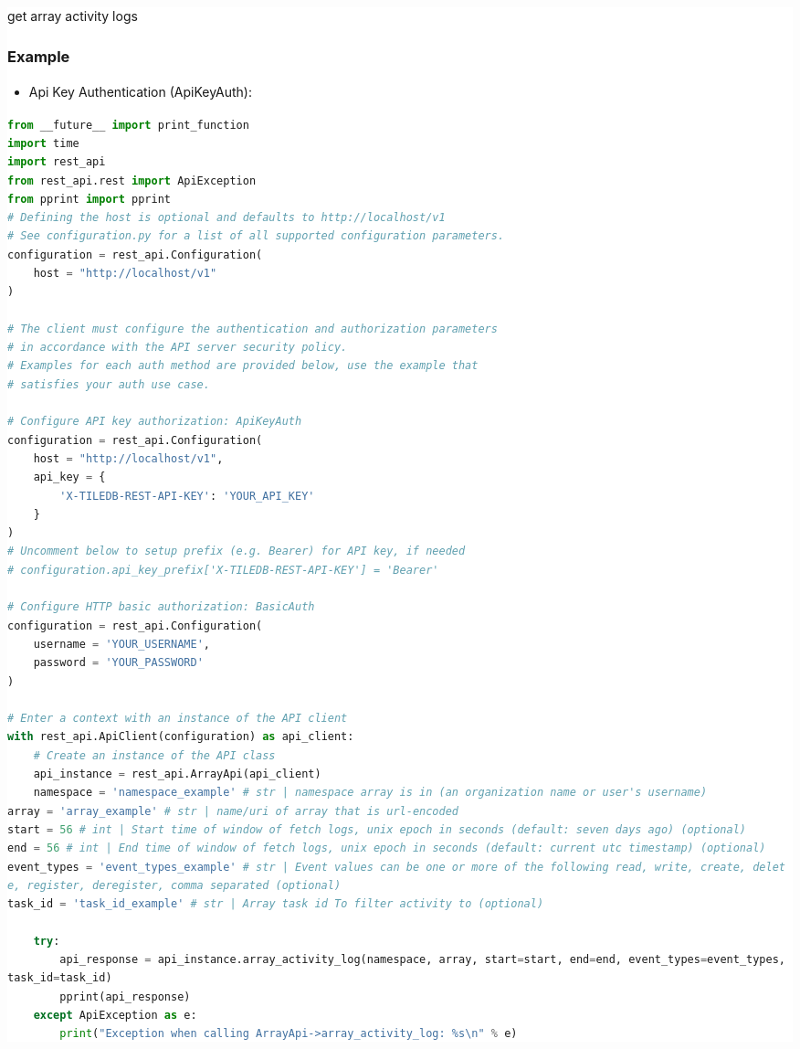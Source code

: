 

get array activity logs

### Example

* Api Key Authentication (ApiKeyAuth):
```python
from __future__ import print_function
import time
import rest_api
from rest_api.rest import ApiException
from pprint import pprint
# Defining the host is optional and defaults to http://localhost/v1
# See configuration.py for a list of all supported configuration parameters.
configuration = rest_api.Configuration(
    host = "http://localhost/v1"
)

# The client must configure the authentication and authorization parameters
# in accordance with the API server security policy.
# Examples for each auth method are provided below, use the example that
# satisfies your auth use case.

# Configure API key authorization: ApiKeyAuth
configuration = rest_api.Configuration(
    host = "http://localhost/v1",
    api_key = {
        'X-TILEDB-REST-API-KEY': 'YOUR_API_KEY'
    }
)
# Uncomment below to setup prefix (e.g. Bearer) for API key, if needed
# configuration.api_key_prefix['X-TILEDB-REST-API-KEY'] = 'Bearer'

# Configure HTTP basic authorization: BasicAuth
configuration = rest_api.Configuration(
    username = 'YOUR_USERNAME',
    password = 'YOUR_PASSWORD'
)

# Enter a context with an instance of the API client
with rest_api.ApiClient(configuration) as api_client:
    # Create an instance of the API class
    api_instance = rest_api.ArrayApi(api_client)
    namespace = 'namespace_example' # str | namespace array is in (an organization name or user's username)
array = 'array_example' # str | name/uri of array that is url-encoded
start = 56 # int | Start time of window of fetch logs, unix epoch in seconds (default: seven days ago) (optional)
end = 56 # int | End time of window of fetch logs, unix epoch in seconds (default: current utc timestamp) (optional)
event_types = 'event_types_example' # str | Event values can be one or more of the following read, write, create, delete, register, deregister, comma separated (optional)
task_id = 'task_id_example' # str | Array task id To filter activity to (optional)

    try:
        api_response = api_instance.array_activity_log(namespace, array, start=start, end=end, event_types=event_types, task_id=task_id)
        pprint(api_response)
    except ApiException as e:
        print("Exception when calling ArrayApi->array_activity_log: %s\n" % e)
```
